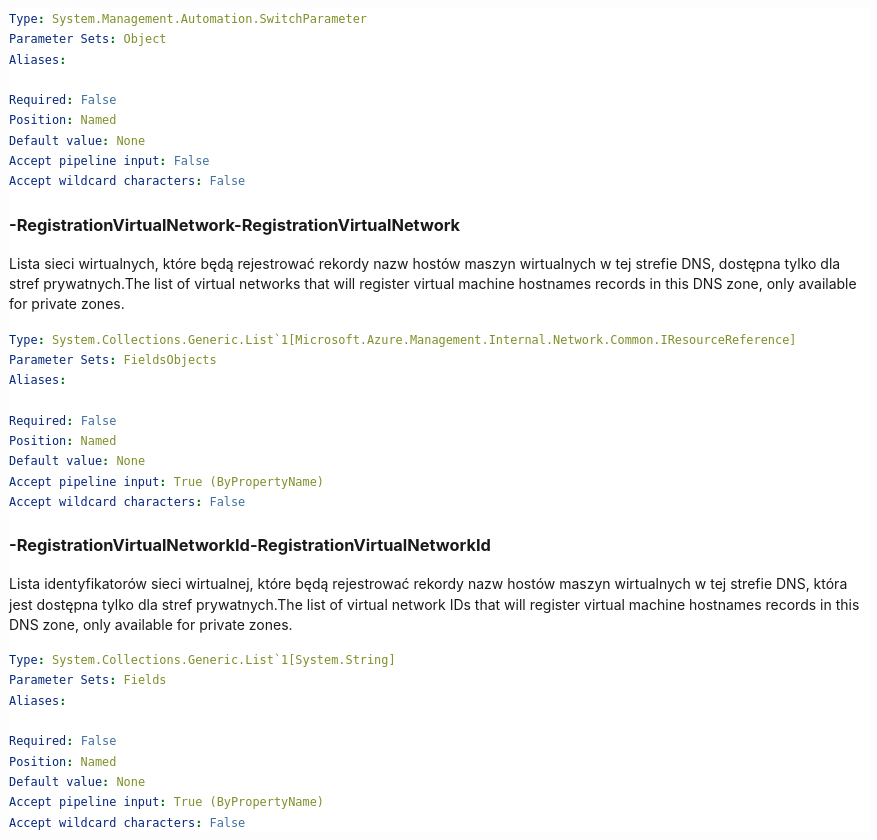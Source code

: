 ```yaml
Type: System.Management.Automation.SwitchParameter
Parameter Sets: Object
Aliases:

Required: False
Position: Named
Default value: None
Accept pipeline input: False
Accept wildcard characters: False
```

### <span data-ttu-id="0b8b9-136">-RegistrationVirtualNetwork</span><span class="sxs-lookup"><span data-stu-id="0b8b9-136">-RegistrationVirtualNetwork</span></span>
<span data-ttu-id="0b8b9-137">Lista sieci wirtualnych, które będą rejestrować rekordy nazw hostów maszyn wirtualnych w tej strefie DNS, dostępna tylko dla stref prywatnych.</span><span class="sxs-lookup"><span data-stu-id="0b8b9-137">The list of virtual networks that will register virtual machine hostnames records in this DNS zone, only available for private zones.</span></span>

```yaml
Type: System.Collections.Generic.List`1[Microsoft.Azure.Management.Internal.Network.Common.IResourceReference]
Parameter Sets: FieldsObjects
Aliases:

Required: False
Position: Named
Default value: None
Accept pipeline input: True (ByPropertyName)
Accept wildcard characters: False
```

### <span data-ttu-id="0b8b9-138">-RegistrationVirtualNetworkId</span><span class="sxs-lookup"><span data-stu-id="0b8b9-138">-RegistrationVirtualNetworkId</span></span>
<span data-ttu-id="0b8b9-139">Lista identyfikatorów sieci wirtualnej, które będą rejestrować rekordy nazw hostów maszyn wirtualnych w tej strefie DNS, która jest dostępna tylko dla stref prywatnych.</span><span class="sxs-lookup"><span data-stu-id="0b8b9-139">The list of virtual network IDs that will register virtual machine hostnames records in this DNS zone, only available for private zones.</span></span>

```yaml
Type: System.Collections.Generic.List`1[System.String]
Parameter Sets: Fields
Aliases:

Required: False
Position: Named
Default value: None
Accept pipeline input: True (ByPropertyName)
Accept wildcard characters: False
```
